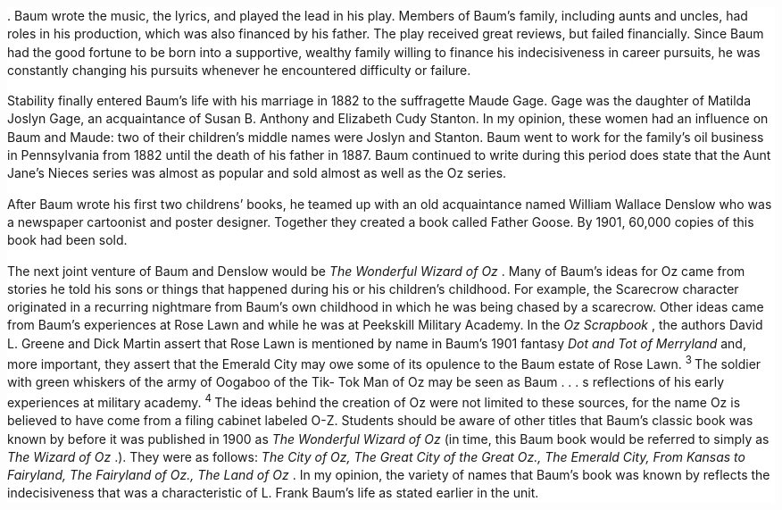 . Baum wrote the music, the lyrics, and played the lead in his play. Members of Baum’s family, including aunts and uncles, had roles in his production, which was also financed by his father. The play received great reviews, but failed financially. Since Baum had the good fortune to be born into a supportive, wealthy family willing to finance his indecisiveness in career pursuits, he was constantly changing his pursuits whenever he encountered difficulty or failure.
</p>
<p>
Stability finally entered Baum’s life with his marriage in 1882 to the suffragette Maude Gage. Gage was the daughter of Matilda Joslyn Gage, an acquaintance of Susan B. Anthony and Elizabeth Cudy Stanton. In my opinion, these women had an influence on Baum and Maude: two of their children’s middle names were Joslyn and Stanton. Baum went to work for the family’s oil business in Pennsylvania from 1882 until the death of his father in 1887. Baum continued to write during this period does state that the Aunt Jane’s Nieces series was almost as popular and sold almost as well as the Oz series.
</p>
<p>
After Baum wrote his first two childrens’ books, he teamed up with an old acquaintance named William Wallace Denslow who was a newspaper cartoonist and poster designer. Together they created a book called Father Goose. By 1901, 60,000 copies of this book had been sold.
</p>
<p>
The next joint venture of Baum and Denslow would be
<i>
The Wonderful Wizard of Oz
</i>
. Many of Baum’s ideas for Oz came from stories he told his sons or things that happened during his or his children’s childhood. For example, the Scarecrow character originated in a recurring nightmare from Baum’s own childhood in which he was being chased by a scarecrow. Other ideas came from Baum’s experiences at Rose Lawn and while he was at Peekskill Military Academy. In the
<i>
Oz Scrapbook
</i>
, the authors David L. Greene and Dick Martin assert that Rose Lawn is mentioned by name in Baum’s 1901 fantasy
<i>
Dot and Tot of Merryland
</i>
and, more important, they assert that the Emerald City may owe some of its opulence to the Baum estate of Rose Lawn.
<sup>
3
</sup>
The soldier with green whiskers of the army of Oogaboo of the Tik- Tok Man of Oz may be seen as Baum . . . s reflections of his early experiences at military academy.
<sup>
4
</sup>
The ideas behind the creation of Oz were not limited to these sources, for the name Oz is believed to have come from a filing cabinet labeled O-Z. Students should be aware of other titles that Baum’s classic book was known by before it was published in 1900 as
<i>
The Wonderful Wizard of Oz
</i>
(in time, this Baum book would be referred to simply as
<i>
The Wizard of Oz
</i>
.). They were as follows:
<i>
The City of Oz, The Great City of the Great Oz., The Emerald City, From Kansas to Fairyland, The Fairyland of Oz., The Land of Oz
</i>
. In my opinion, the variety of names that Baum’s book was known by reflects the indecisiveness that was a characteristic of L. Frank Baum’s life as stated earlier in the unit.
</p>